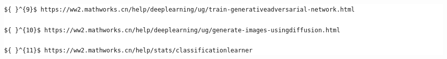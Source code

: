     ${ }^{9}$ https://ww2.mathworks.cn/help/deeplearning/ug/train-generativeadversarial-network.html

    ${ }^{10}$ https://ww2.mathworks.cn/help/deeplearning/ug/generate-images-usingdiffusion.html

    ${ }^{11}$ https://ww2.mathworks.cn/help/stats/classificationlearner

[^5]:    ${ }^{12}$ https://github.com/Yaoqi-Yang97/GAI4Game

    ${ }^{13}$ Note we first utilize GAN and GDM to generate 200 synthetic images as initial dataset at one time, representing action sets of the original game. Then, we create two new games by changing their action sets, i.e., generating another two synthetic datasets for new game scenarios-generated scenarios 1 and 2.



[^0]:    Manuscript received xxx.
[^1]:    ${ }^{1}$ https://www.iienstitu.com/en/blog/game-theory-strategic-analysis-andpractical-applications
[^2]:    ${ }^{4}$ https://www.emerald.com/insight/content/doi/10.1108/JDAL-10-20210011/full/html
[^3]:    ${ }^{5}$ https://ieeexplore.ieee.org/document/8361901
[^4]:    ${ }^{7}$ https://data.caltech.edu/records/f6rph-90m20